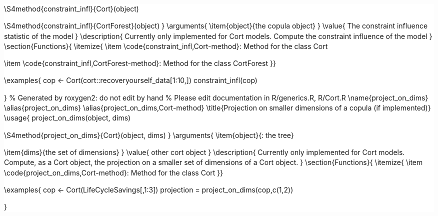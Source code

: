 \S4method{constraint_infl}{Cort}(object)

\S4method{constraint_infl}{CortForest}(object)
}
\arguments{
\item{object}{the copula object}
}
\value{
The constraint influence statistic of the model
}
\description{
Currently only implemented for Cort models.
Compute the constraint influence of the model
}
\section{Functions}{
\itemize{
\item \code{constraint_infl,Cort-method}: Method for the class Cort

\item \code{constraint_infl,CortForest-method}: Method for the class CortForest
}}

\examples{
cop <- Cort(cort::recoveryourself_data[1:10,])
constraint_infl(cop)

}
% Generated by roxygen2: do not edit by hand
% Please edit documentation in R/generics.R, R/Cort.R
\name{project_on_dims}
\alias{project_on_dims}
\alias{project_on_dims,Cort-method}
\title{Projection on smaller dimensions of a copula (if implemented)}
\usage{
project_on_dims(object, dims)

\S4method{project_on_dims}{Cort}(object, dims)
}
\arguments{
\item{object}{: the tree}

\item{dims}{the set of dimensions}
}
\value{
other cort object
}
\description{
Currently only implemented for Cort models.
Compute, as a Cort object, the projection on a smaller set of dimensions of a Cort object.
}
\section{Functions}{
\itemize{
\item \code{project_on_dims,Cort-method}: Method for the class Cort
}}

\examples{
cop <- Cort(LifeCycleSavings[,1:3])
projection = project_on_dims(cop,c(1,2))

}

